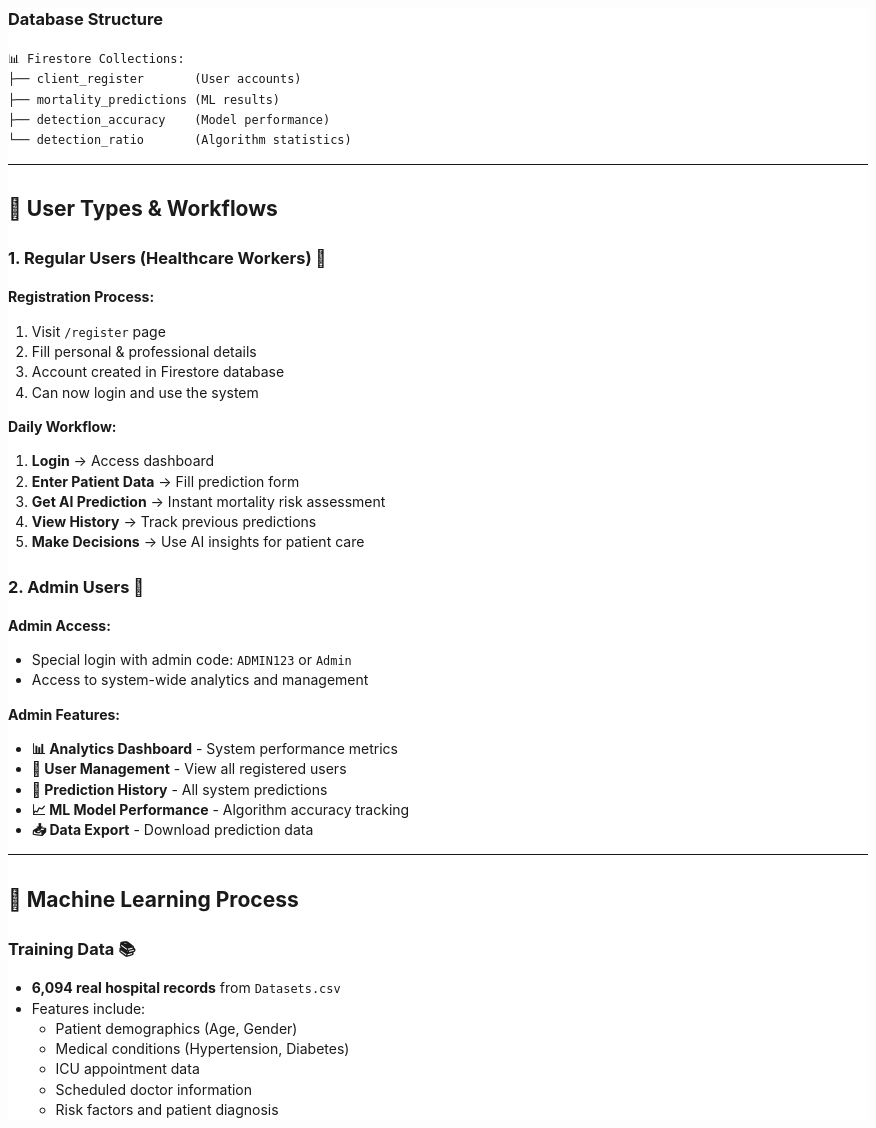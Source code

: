 ### **Database Structure**
```
📊 Firestore Collections:
├── client_register       (User accounts)
├── mortality_predictions (ML results)
├── detection_accuracy    (Model performance)
└── detection_ratio       (Algorithm statistics)
```

---

## 👥 **User Types & Workflows**

### **1. Regular Users (Healthcare Workers)** 🏥

**Registration Process:**
1. Visit `/register` page
2. Fill personal & professional details
3. Account created in Firestore database
4. Can now login and use the system

**Daily Workflow:**
1. **Login** → Access dashboard
2. **Enter Patient Data** → Fill prediction form
3. **Get AI Prediction** → Instant mortality risk assessment
4. **View History** → Track previous predictions
5. **Make Decisions** → Use AI insights for patient care

### **2. Admin Users** 👑

**Admin Access:**
- Special login with admin code: `ADMIN123` or `Admin`
- Access to system-wide analytics and management

**Admin Features:**
- **📊 Analytics Dashboard** - System performance metrics
- **👥 User Management** - View all registered users
- **🤖 Prediction History** - All system predictions
- **📈 ML Model Performance** - Algorithm accuracy tracking
- **📥 Data Export** - Download prediction data

---

## 🧠 **Machine Learning Process**

### **Training Data** 📚
- **6,094 real hospital records** from `Datasets.csv`
- Features include:
  - Patient demographics (Age, Gender)
  - Medical conditions (Hypertension, Diabetes)
  - ICU appointment data
  - Scheduled doctor information
  - Risk factors and patient diagnosis
